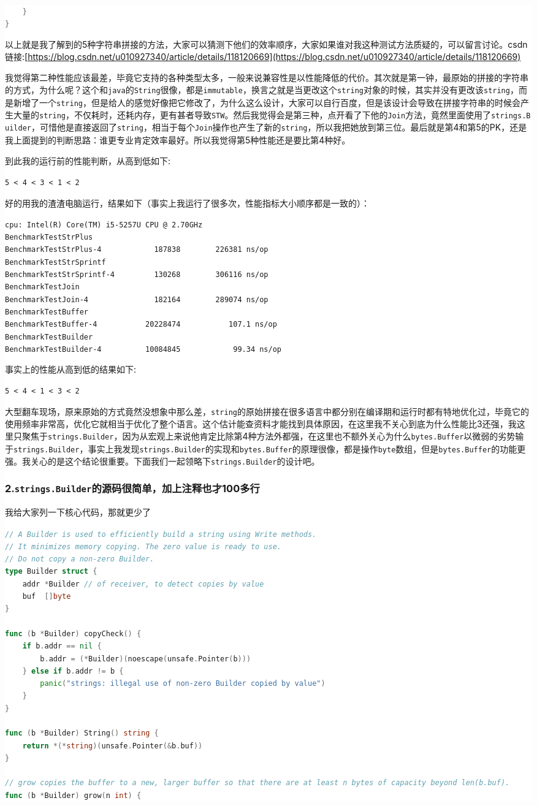 ```go
	}
}
```
以上就是我了解到的5种字符串拼接的方法，大家可以猜测下他们的效率顺序，大家如果谁对我这种测试方法质疑的，可以留言讨论。csdn链接:[https://blog.csdn.net/u010927340/article/details/118120669](https://blog.csdn.net/u010927340/article/details/118120669)

我觉得第二种性能应该最差，毕竟它支持的各种类型太多，一般来说兼容性是以性能降低的代价。其次就是第一钟，最原始的拼接的字符串的方式，为什么呢？这个和`java`的`String`很像，都是`immutable`，换言之就是当更改这个`string`对象的时候，其实并没有更改该`string`，而是新增了一个`string`，但是给人的感觉好像把它修改了，为什么这么设计，大家可以自行百度，但是该设计会导致在拼接字符串的时候会产生大量的`string`，不仅耗时，还耗内存，更有甚者导致`STW`。然后我觉得会是第三种，点开看了下他的`Join`方法，竟然里面使用了`strings.Builder`，可惜他是直接返回了`string`，相当于每个`Join`操作也产生了新的`string`，所以我把她放到第三位。最后就是第4和第5的PK，还是我上面提到的判断思路：谁更专业肯定效率最好。所以我觉得第5种性能还是要比第4种好。

到此我的运行前的性能判断，从高到低如下:
```shell
5 < 4 < 3 < 1 < 2
```
好的用我的渣渣电脑运行，结果如下（事实上我运行了很多次，性能指标大小顺序都是一致的）：
```shell
cpu: Intel(R) Core(TM) i5-5257U CPU @ 2.70GHz
BenchmarkTestStrPlus
BenchmarkTestStrPlus-4      	  187838	    226381 ns/op
BenchmarkTestStrSprintf
BenchmarkTestStrSprintf-4   	  130268	    306116 ns/op
BenchmarkTestJoin
BenchmarkTestJoin-4         	  182164	    289074 ns/op
BenchmarkTestBuffer
BenchmarkTestBuffer-4       	20228474	       107.1 ns/op
BenchmarkTestBuilder
BenchmarkTestBuilder-4      	10084845	        99.34 ns/op
```
事实上的性能从高到低的结果如下:
```shell
5 < 4 < 1 < 3 < 2
```
大型翻车现场，原来原始的方式竟然没想象中那么差，`string`的原始拼接在很多语言中都分别在编译期和运行时都有特地优化过，毕竟它的使用频率非常高，优化它就相当于优化了整个语言。这个估计能查资料才能找到具体原因，在这里我不关心到底为什么性能比3还强，我这里只聚焦于`strings.Builder`，因为从宏观上来说他肯定比除第4种方法外都强，在这里也不额外关心为什么`bytes.Buffer`以微弱的劣势输于`strings.Builder`，事实上我发现`strings.Builder`的实现和`bytes.Buffer`的原理很像，都是操作`byte`数组，但是`bytes.Buffer`的功能更强。我关心的是这个结论很重要。下面我们一起领略下`strings.Builder`的设计吧。

### 2.`strings.Builder`的源码很简单，加上注释也才100多行
我给大家列一下核心代码，那就更少了
```go
// A Builder is used to efficiently build a string using Write methods.
// It minimizes memory copying. The zero value is ready to use.
// Do not copy a non-zero Builder.
type Builder struct {
	addr *Builder // of receiver, to detect copies by value
	buf  []byte
}

func (b *Builder) copyCheck() {
	if b.addr == nil {
		b.addr = (*Builder)(noescape(unsafe.Pointer(b)))
	} else if b.addr != b {
		panic("strings: illegal use of non-zero Builder copied by value")
	}
}

func (b *Builder) String() string {
	return *(*string)(unsafe.Pointer(&b.buf))
}

// grow copies the buffer to a new, larger buffer so that there are at least n bytes of capacity beyond len(b.buf).
func (b *Builder) grow(n int) {
```